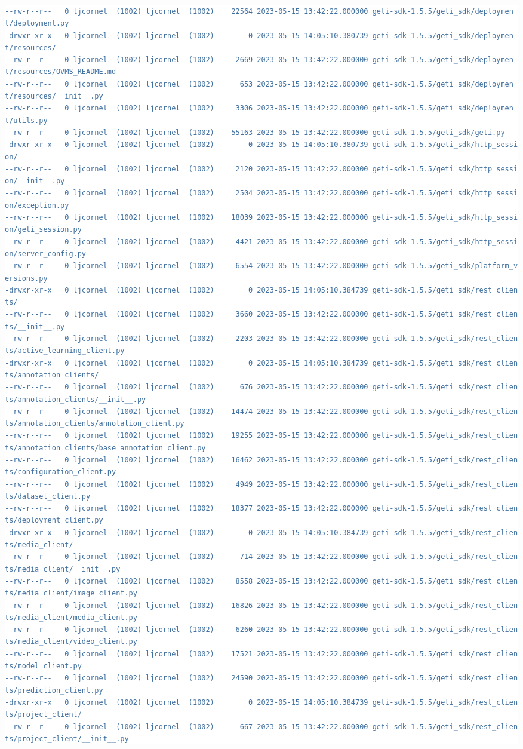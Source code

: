 ```diff
--rw-r--r--   0 ljcornel  (1002) ljcornel  (1002)    22564 2023-05-15 13:42:22.000000 geti-sdk-1.5.5/geti_sdk/deployment/deployment.py
-drwxr-xr-x   0 ljcornel  (1002) ljcornel  (1002)        0 2023-05-15 14:05:10.380739 geti-sdk-1.5.5/geti_sdk/deployment/resources/
--rw-r--r--   0 ljcornel  (1002) ljcornel  (1002)     2669 2023-05-15 13:42:22.000000 geti-sdk-1.5.5/geti_sdk/deployment/resources/OVMS_README.md
--rw-r--r--   0 ljcornel  (1002) ljcornel  (1002)      653 2023-05-15 13:42:22.000000 geti-sdk-1.5.5/geti_sdk/deployment/resources/__init__.py
--rw-r--r--   0 ljcornel  (1002) ljcornel  (1002)     3306 2023-05-15 13:42:22.000000 geti-sdk-1.5.5/geti_sdk/deployment/utils.py
--rw-r--r--   0 ljcornel  (1002) ljcornel  (1002)    55163 2023-05-15 13:42:22.000000 geti-sdk-1.5.5/geti_sdk/geti.py
-drwxr-xr-x   0 ljcornel  (1002) ljcornel  (1002)        0 2023-05-15 14:05:10.380739 geti-sdk-1.5.5/geti_sdk/http_session/
--rw-r--r--   0 ljcornel  (1002) ljcornel  (1002)     2120 2023-05-15 13:42:22.000000 geti-sdk-1.5.5/geti_sdk/http_session/__init__.py
--rw-r--r--   0 ljcornel  (1002) ljcornel  (1002)     2504 2023-05-15 13:42:22.000000 geti-sdk-1.5.5/geti_sdk/http_session/exception.py
--rw-r--r--   0 ljcornel  (1002) ljcornel  (1002)    18039 2023-05-15 13:42:22.000000 geti-sdk-1.5.5/geti_sdk/http_session/geti_session.py
--rw-r--r--   0 ljcornel  (1002) ljcornel  (1002)     4421 2023-05-15 13:42:22.000000 geti-sdk-1.5.5/geti_sdk/http_session/server_config.py
--rw-r--r--   0 ljcornel  (1002) ljcornel  (1002)     6554 2023-05-15 13:42:22.000000 geti-sdk-1.5.5/geti_sdk/platform_versions.py
-drwxr-xr-x   0 ljcornel  (1002) ljcornel  (1002)        0 2023-05-15 14:05:10.384739 geti-sdk-1.5.5/geti_sdk/rest_clients/
--rw-r--r--   0 ljcornel  (1002) ljcornel  (1002)     3660 2023-05-15 13:42:22.000000 geti-sdk-1.5.5/geti_sdk/rest_clients/__init__.py
--rw-r--r--   0 ljcornel  (1002) ljcornel  (1002)     2203 2023-05-15 13:42:22.000000 geti-sdk-1.5.5/geti_sdk/rest_clients/active_learning_client.py
-drwxr-xr-x   0 ljcornel  (1002) ljcornel  (1002)        0 2023-05-15 14:05:10.384739 geti-sdk-1.5.5/geti_sdk/rest_clients/annotation_clients/
--rw-r--r--   0 ljcornel  (1002) ljcornel  (1002)      676 2023-05-15 13:42:22.000000 geti-sdk-1.5.5/geti_sdk/rest_clients/annotation_clients/__init__.py
--rw-r--r--   0 ljcornel  (1002) ljcornel  (1002)    14474 2023-05-15 13:42:22.000000 geti-sdk-1.5.5/geti_sdk/rest_clients/annotation_clients/annotation_client.py
--rw-r--r--   0 ljcornel  (1002) ljcornel  (1002)    19255 2023-05-15 13:42:22.000000 geti-sdk-1.5.5/geti_sdk/rest_clients/annotation_clients/base_annotation_client.py
--rw-r--r--   0 ljcornel  (1002) ljcornel  (1002)    16462 2023-05-15 13:42:22.000000 geti-sdk-1.5.5/geti_sdk/rest_clients/configuration_client.py
--rw-r--r--   0 ljcornel  (1002) ljcornel  (1002)     4949 2023-05-15 13:42:22.000000 geti-sdk-1.5.5/geti_sdk/rest_clients/dataset_client.py
--rw-r--r--   0 ljcornel  (1002) ljcornel  (1002)    18377 2023-05-15 13:42:22.000000 geti-sdk-1.5.5/geti_sdk/rest_clients/deployment_client.py
-drwxr-xr-x   0 ljcornel  (1002) ljcornel  (1002)        0 2023-05-15 14:05:10.384739 geti-sdk-1.5.5/geti_sdk/rest_clients/media_client/
--rw-r--r--   0 ljcornel  (1002) ljcornel  (1002)      714 2023-05-15 13:42:22.000000 geti-sdk-1.5.5/geti_sdk/rest_clients/media_client/__init__.py
--rw-r--r--   0 ljcornel  (1002) ljcornel  (1002)     8558 2023-05-15 13:42:22.000000 geti-sdk-1.5.5/geti_sdk/rest_clients/media_client/image_client.py
--rw-r--r--   0 ljcornel  (1002) ljcornel  (1002)    16826 2023-05-15 13:42:22.000000 geti-sdk-1.5.5/geti_sdk/rest_clients/media_client/media_client.py
--rw-r--r--   0 ljcornel  (1002) ljcornel  (1002)     6260 2023-05-15 13:42:22.000000 geti-sdk-1.5.5/geti_sdk/rest_clients/media_client/video_client.py
--rw-r--r--   0 ljcornel  (1002) ljcornel  (1002)    17521 2023-05-15 13:42:22.000000 geti-sdk-1.5.5/geti_sdk/rest_clients/model_client.py
--rw-r--r--   0 ljcornel  (1002) ljcornel  (1002)    24590 2023-05-15 13:42:22.000000 geti-sdk-1.5.5/geti_sdk/rest_clients/prediction_client.py
-drwxr-xr-x   0 ljcornel  (1002) ljcornel  (1002)        0 2023-05-15 14:05:10.384739 geti-sdk-1.5.5/geti_sdk/rest_clients/project_client/
--rw-r--r--   0 ljcornel  (1002) ljcornel  (1002)      667 2023-05-15 13:42:22.000000 geti-sdk-1.5.5/geti_sdk/rest_clients/project_client/__init__.py
```